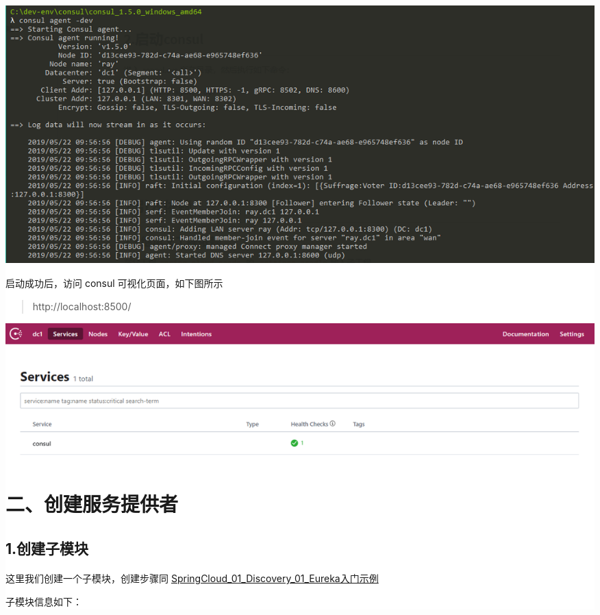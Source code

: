 ![1558491863646](./images/1558491863646.png)



启动成功后，访问 consul 可视化页面，如下图所示

> http://localhost:8500/



![1558492078961](./images/1558492078961.png)







# 二、创建服务提供者

## 1.创建子模块

这里我们创建一个子模块，创建步骤同 [SpringCloud_01_Discovery_01_Eureka入门示例](./SpringCloud_01_Discovery_01_Eureka入门示例.md)

子模块信息如下：
